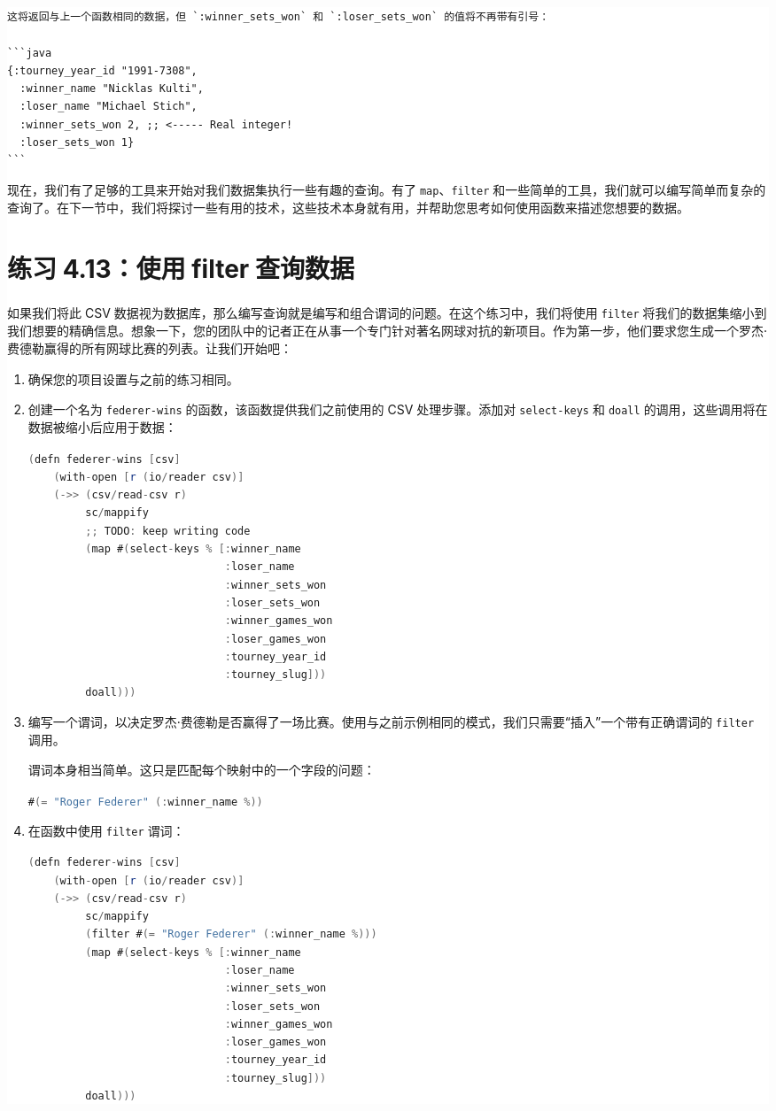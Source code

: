     这将返回与上一个函数相同的数据，但 `:winner_sets_won` 和 `:loser_sets_won` 的值将不再带有引号：

    ```java
    {:tourney_year_id "1991-7308",
      :winner_name "Nicklas Kulti",
      :loser_name "Michael Stich",
      :winner_sets_won 2, ;; <----- Real integer!
      :loser_sets_won 1}
    ```

现在，我们有了足够的工具来开始对我们数据集执行一些有趣的查询。有了 `map`、`filter` 和一些简单的工具，我们就可以编写简单而复杂的查询了。在下一节中，我们将探讨一些有用的技术，这些技术本身就有用，并帮助您思考如何使用函数来描述您想要的数据。

# 练习 4.13：使用 filter 查询数据

如果我们将此 CSV 数据视为数据库，那么编写查询就是编写和组合谓词的问题。在这个练习中，我们将使用 `filter` 将我们的数据集缩小到我们想要的精确信息。想象一下，您的团队中的记者正在从事一个专门针对著名网球对抗的新项目。作为第一步，他们要求您生成一个罗杰·费德勒赢得的所有网球比赛的列表。让我们开始吧：

1.  确保您的项目设置与之前的练习相同。

1.  创建一个名为 `federer-wins` 的函数，该函数提供我们之前使用的 CSV 处理步骤。添加对 `select-keys` 和 `doall` 的调用，这些调用将在数据被缩小后应用于数据：

    ```java
    (defn federer-wins [csv]
        (with-open [r (io/reader csv)]
        (->> (csv/read-csv r)
             sc/mappify
             ;; TODO: keep writing code
             (map #(select-keys % [:winner_name
                                   :loser_name
                                   :winner_sets_won
                                   :loser_sets_won
                                   :winner_games_won
                                   :loser_games_won
                                   :tourney_year_id
                                   :tourney_slug]))
             doall)))
    ```

1.  编写一个谓词，以决定罗杰·费德勒是否赢得了一场比赛。使用与之前示例相同的模式，我们只需要“插入”一个带有正确谓词的 `filter` 调用。

    谓词本身相当简单。这只是匹配每个映射中的一个字段的问题：

    ```java
    #(= "Roger Federer" (:winner_name %))
    ```

1.  在函数中使用 `filter` 谓词：

    ```java
    (defn federer-wins [csv]
        (with-open [r (io/reader csv)]
        (->> (csv/read-csv r)
             sc/mappify
             (filter #(= "Roger Federer" (:winner_name %)))
             (map #(select-keys % [:winner_name
                                   :loser_name
                                   :winner_sets_won
                                   :loser_sets_won
                                   :winner_games_won
                                   :loser_games_won
                                   :tourney_year_id
                                   :tourney_slug]))
             doall)))
    ```
